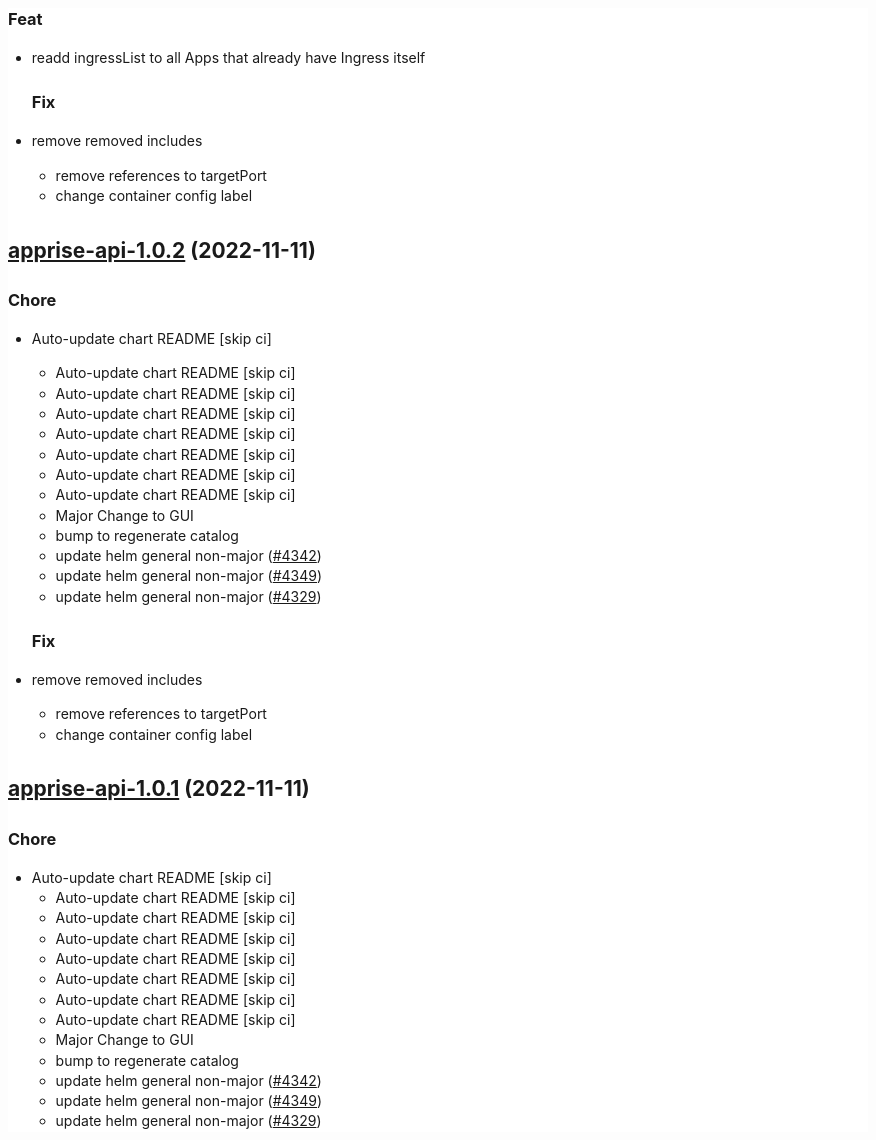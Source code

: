  ### Feat

- readd ingressList to all Apps that already have Ingress itself
  
  ### Fix

- remove removed includes
  - remove references to targetPort
  - change container config label
  
  


## [apprise-api-1.0.2](https://github.com/truecharts/charts/compare/apprise-api-0.0.44...apprise-api-1.0.2) (2022-11-11)

### Chore

- Auto-update chart README [skip ci]
  - Auto-update chart README [skip ci]
  - Auto-update chart README [skip ci]
  - Auto-update chart README [skip ci]
  - Auto-update chart README [skip ci]
  - Auto-update chart README [skip ci]
  - Auto-update chart README [skip ci]
  - Auto-update chart README [skip ci]
  - Major Change to GUI
  - bump to regenerate catalog
  - update helm general non-major ([#4342](https://github.com/truecharts/charts/issues/4342))
  - update helm general non-major ([#4349](https://github.com/truecharts/charts/issues/4349))
  - update helm general non-major ([#4329](https://github.com/truecharts/charts/issues/4329))
  
  ### Fix

- remove removed includes
  - remove references to targetPort
  - change container config label
  
  


## [apprise-api-1.0.1](https://github.com/truecharts/charts/compare/apprise-api-0.0.44...apprise-api-1.0.1) (2022-11-11)

### Chore

- Auto-update chart README [skip ci]
  - Auto-update chart README [skip ci]
  - Auto-update chart README [skip ci]
  - Auto-update chart README [skip ci]
  - Auto-update chart README [skip ci]
  - Auto-update chart README [skip ci]
  - Auto-update chart README [skip ci]
  - Auto-update chart README [skip ci]
  - Major Change to GUI
  - bump to regenerate catalog
  - update helm general non-major ([#4342](https://github.com/truecharts/charts/issues/4342))
  - update helm general non-major ([#4349](https://github.com/truecharts/charts/issues/4349))
  - update helm general non-major ([#4329](https://github.com/truecharts/charts/issues/4329))
  